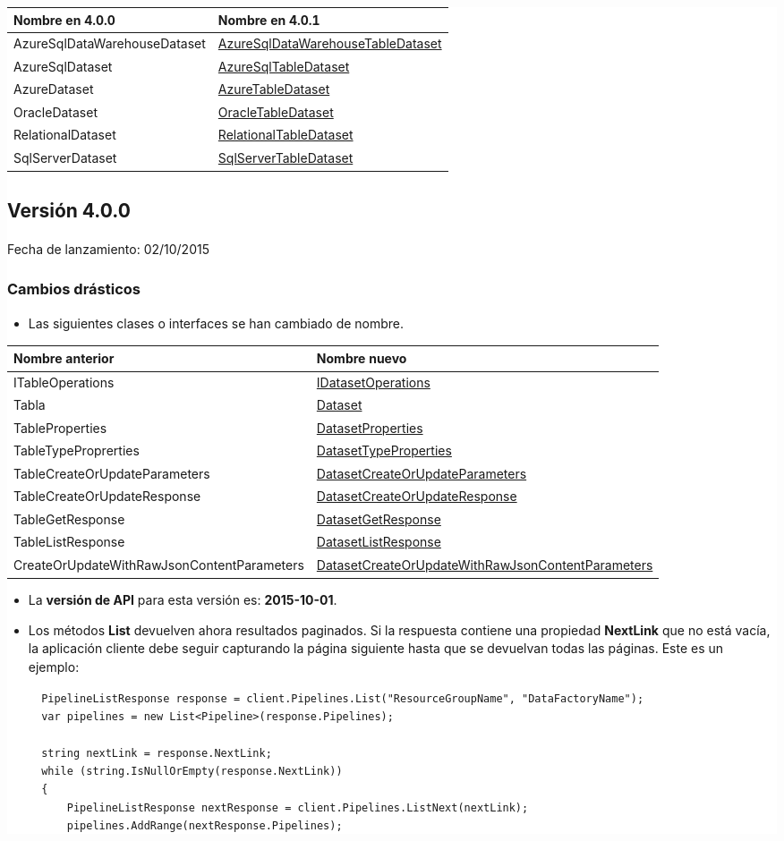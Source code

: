 Nombre en 4.0.0 | Nombre en 4.0.1
:------------ | :------------ 
AzureSqlDataWarehouseDataset | [AzureSqlDataWarehouseTableDataset](https://msdn.microsoft.com/library/microsoft.azure.management.datafactories.models.azuresqldatawarehousetabledataset.aspx)
AzureSqlDataset | [AzureSqlTableDataset](https://msdn.microsoft.com/library/microsoft.azure.management.datafactories.models.azuresqltabledataset.aspx)
AzureDataset | [AzureTableDataset](https://msdn.microsoft.com/library/microsoft.azure.management.datafactories.models.azuretabledataset.aspx)
OracleDataset | [OracleTableDataset](https://msdn.microsoft.com/library/microsoft.azure.management.datafactories.models.oracletabledataset.aspx)
RelationalDataset | [RelationalTableDataset](https://msdn.microsoft.com/library/microsoft.azure.management.datafactories.models.relationaltabledataset.aspx)
SqlServerDataset | [SqlServerTableDataset](https://msdn.microsoft.com/library/microsoft.azure.management.datafactories.models.sqlservertabledataset.aspx)


## Versión 4.0.0
Fecha de lanzamiento: 02/10/2015

### Cambios drásticos



- Las siguientes clases o interfaces se han cambiado de nombre.

| Nombre anterior | Nombre nuevo |
| :-------- | :-------- |
| ITableOperations | [IDatasetOperations](https://msdn.microsoft.com/library/microsoft.azure.management.datafactories.idatasetoperations.aspx) |  
| Tabla | [Dataset](https://msdn.microsoft.com/library/microsoft.azure.management.datafactories.models.dataset.aspx) | 
| TableProperties | [DatasetProperties](https://msdn.microsoft.com/library/microsoft.azure.management.datafactories.models.datasetproperties.aspx) | 
| TableTypeProprerties | [DatasetTypeProperties](https://msdn.microsoft.com/library/microsoft.azure.management.datafactories.models.datasettypeproperties.aspx) |
| TableCreateOrUpdateParameters | [DatasetCreateOrUpdateParameters](https://msdn.microsoft.com/library/microsoft.azure.management.datafactories.models.datasetcreateorupdateparameters.aspx) | 
| TableCreateOrUpdateResponse | [DatasetCreateOrUpdateResponse](https://msdn.microsoft.com/library/microsoft.azure.management.datafactories.models.datasetcreateorupdateresponse.aspx) | 
| TableGetResponse | [DatasetGetResponse](https://msdn.microsoft.com/library/microsoft.azure.management.datafactories.models.datasetgetresponse.aspx) | 
| TableListResponse | [DatasetListResponse](https://msdn.microsoft.com/library/microsoft.azure.management.datafactories.models.datasetlistresponse.aspx) |
| CreateOrUpdateWithRawJsonContentParameters | [DatasetCreateOrUpdateWithRawJsonContentParameters](https://msdn.microsoft.com/library/microsoft.azure.management.datafactories.models.datasetcreateorupdatewithrawjsoncontentparameters.aspx) | 
    
- La **versión de API** para esta versión es: **2015-10-01**.

- Los métodos **List** devuelven ahora resultados paginados. Si la respuesta contiene una propiedad **NextLink** que no está vacía, la aplicación cliente debe seguir capturando la página siguiente hasta que se devuelvan todas las páginas. Este es un ejemplo:

		PipelineListResponse response = client.Pipelines.List("ResourceGroupName", "DataFactoryName");
	    var pipelines = new List<Pipeline>(response.Pipelines);
	
	    string nextLink = response.NextLink;
	    while (string.IsNullOrEmpty(response.NextLink))
	    {
	        PipelineListResponse nextResponse = client.Pipelines.ListNext(nextLink);
	        pipelines.AddRange(nextResponse.Pipelines);
	